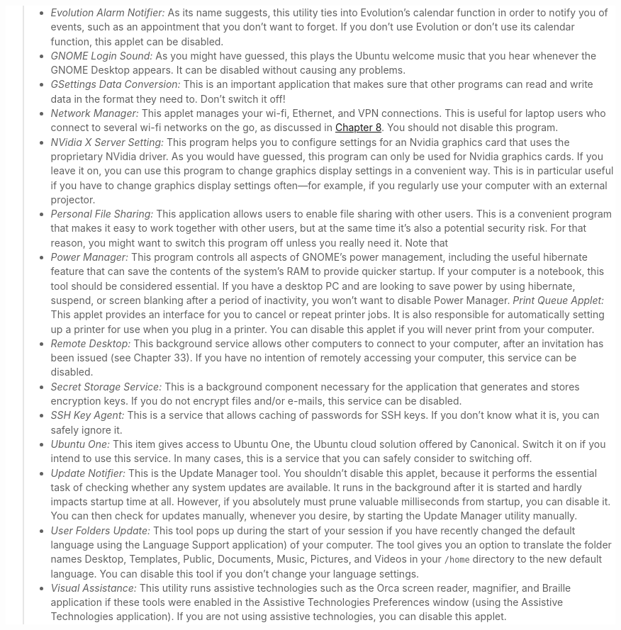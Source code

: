 > *   *Evolution Alarm Notifier:* As its name suggests, this utility ties into Evolution’s calendar function in order to notify you of events, such as an appointment that you don’t want to forget. If you don’t use Evolution or don’t use its calendar function, this applet can be disabled.
> *   *GNOME Login Sound:* As you might have guessed, this plays the Ubuntu welcome music that you hear whenever the GNOME Desktop appears. It can be disabled without causing any problems.
> *   *GSettings Data Conversion:* This is an important application that makes sure that other programs can read and write data in the format they need to. Don’t switch it off!
> *   *Network Manager:* This applet manages your wi-fi, Ethernet, and VPN connections. This is useful for laptop users who connect to several wi-fi networks on the go, as discussed in [Chapter 8](08.html#ch8). You should not disable this program.
> *   *NVidia X Server Setting:* This program helps you to configure settings for an Nvidia graphics card that uses the proprietary NVidia driver. As you would have guessed, this program can only be used for Nvidia graphics cards. If you leave it on, you can use this program to change graphics display settings in a convenient way. This is in particular useful if you have to change graphics display settings often—for example, if you regularly use your computer with an external projector.
> *   *Personal File Sharing:* This application allows users to enable file sharing with other users. This is a convenient program that makes it easy to work together with other users, but at the same time it’s also a potential security risk. For that reason, you might want to switch this program off unless you really need it. Note that
> *   *Power Manager:* This program controls all aspects of GNOME’s power management, including the useful hibernate feature that can save the contents of the system’s RAM to provide quicker startup. If your computer is a notebook, this tool should be considered essential. If you have a desktop PC and are looking to save power by using hibernate, suspend, or screen blanking after a period of inactivity, you won’t want to disable Power Manager. *Print Queue Applet:* This applet provides an interface for you to cancel or repeat printer jobs. It is also responsible for automatically setting up a printer for use when you plug in a printer. You can disable this applet if you will never print from your computer.
> *   *Remote Desktop:* This background service allows other computers to connect to your computer, after an invitation has been issued (see Chapter 33). If you have no intention of remotely accessing your computer, this service can be disabled.
> *   *Secret Storage Service:* This is a background component necessary for the application that generates and stores encryption keys. If you do not encrypt files and/or e-mails, this service can be disabled.
> *   *SSH Key Agent:* This is a service that allows caching of passwords for SSH keys. If you don’t know what it is, you can safely ignore it.
> *   *Ubuntu One:* This item gives access to Ubuntu One, the Ubuntu cloud solution offered by Canonical. Switch it on if you intend to use this service. In many cases, this is a service that you can safely consider to switching off.
> *   *Update Notifier:* This is the Update Manager tool. You shouldn’t disable this applet, because it performs the essential task of checking whether any system updates are available. It runs in the background after it is started and hardly impacts startup time at all. However, if you absolutely must prune valuable milliseconds from startup, you can disable it. You can then check for updates manually, whenever you desire, by starting the Update Manager utility manually.
> *   *User Folders Update:* This tool pops up during the start of your session if you have recently changed the default language using the Language Support application) of your computer. The tool gives you an option to translate the folder names Desktop, Templates, Public, Documents, Music, Pictures, and Videos in your `/home` directory to the new default language. You can disable this tool if you don’t change your language settings.
> *   *Visual Assistance:* This utility runs assistive technologies such as the Orca screen reader, magnifier, and Braille application if these tools were enabled in the Assistive Technologies Preferences window (using the Assistive Technologies application). If you are not using assistive technologies, you can disable this applet.
